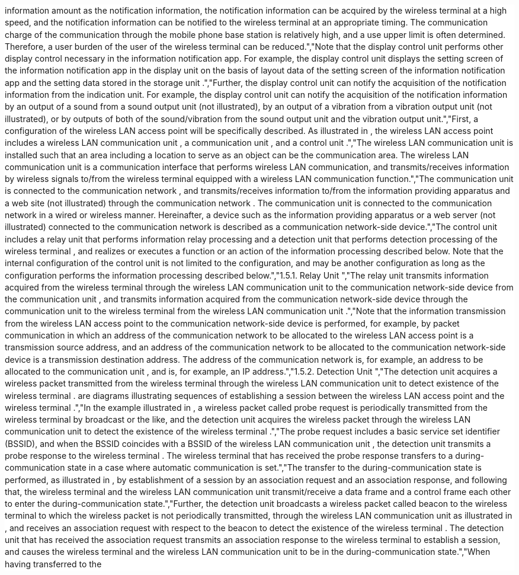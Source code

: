 information amount as the notification information, the notification information can be acquired by the wireless terminal  at a high speed, and the notification information can be notified to the wireless terminal  at an appropriate timing. The communication charge of the communication through the mobile phone base station  is relatively high, and a use upper limit is often determined. Therefore, a user burden of the user of the wireless terminal  can be reduced.","Note that the display control unit  performs other display control necessary in the information notification app. For example, the display control unit  displays the setting screen of the information notification app in the display unit  on the basis of layout data of the setting screen of the information notification app and the setting data stored in the storage unit .","Further, the display control unit  can notify the acquisition of the notification information from the indication unit. For example, the display control unit  can notify the acquisition of the notification information by an output of a sound from a sound output unit (not illustrated), by an output of a vibration from a vibration output unit (not illustrated), or by outputs of both of the sound\/vibration from the sound output unit and the vibration output unit.","First, a configuration of the wireless LAN access point  will be specifically described. As illustrated in , the wireless LAN access point  includes a wireless LAN communication unit , a communication unit , and a control unit .","The wireless LAN communication unit  is installed such that an area including a location to serve as an object can be the communication area. The wireless LAN communication unit  is a communication interface that performs wireless LAN communication, and transmits\/receives information by wireless signals to\/from the wireless terminal  equipped with a wireless LAN communication function.","The communication unit  is connected to the communication network , and transmits\/receives information to\/from the information providing apparatus  and a web site (not illustrated) through the communication network . The communication unit  is connected to the communication network  in a wired or wireless manner. Hereinafter, a device such as the information providing apparatus  or a web server (not illustrated) connected to the communication network  is described as a communication network-side device.","The control unit  includes a relay unit  that performs information relay processing and a detection unit  that performs detection processing of the wireless terminal , and realizes or executes a function or an action of the information processing described below. Note that the internal configuration of the control unit  is not limited to the configuration, and may be another configuration as long as the configuration performs the information processing described below.","1.5.1. Relay Unit ","The relay unit  transmits information acquired from the wireless terminal  through the wireless LAN communication unit  to the communication network-side device from the communication unit , and transmits information acquired from the communication network-side device through the communication unit  to the wireless terminal  from the wireless LAN communication unit .","Note that the information transmission from the wireless LAN access point  to the communication network-side device is performed, for example, by packet communication in which an address of the communication network  to be allocated to the wireless LAN access point  is a transmission source address, and an address of the communication network  to be allocated to the communication network-side device is a transmission destination address. The address of the communication network  is, for example, an address to be allocated to the communication unit , and is, for example, an IP address.","1.5.2. Detection Unit ","The detection unit  acquires a wireless packet transmitted from the wireless terminal  through the wireless LAN communication unit  to detect existence of the wireless terminal .  are diagrams illustrating sequences of establishing a session between the wireless LAN access point  and the wireless terminal .","In the example illustrated in , a wireless packet called probe request is periodically transmitted from the wireless terminal  by broadcast or the like, and the detection unit  acquires the wireless packet through the wireless LAN communication unit  to detect the existence of the wireless terminal .","The probe request includes a basic service set identifier (BSSID), and when the BSSID coincides with a BSSID of the wireless LAN communication unit , the detection unit  transmits a probe response to the wireless terminal . The wireless terminal  that has received the probe response transfers to a during-communication state in a case where automatic communication is set.","The transfer to the during-communication state is performed, as illustrated in , by establishment of a session by an association request and an association response, and following that, the wireless terminal  and the wireless LAN communication unit  transmit\/receive a data frame and a control frame each other to enter the during-communication state.","Further, the detection unit  broadcasts a wireless packet called beacon to the wireless terminal  to which the wireless packet is not periodically transmitted, through the wireless LAN communication unit  as illustrated in , and receives an association request with respect to the beacon to detect the existence of the wireless terminal . The detection unit  that has received the association request transmits an association response to the wireless terminal  to establish a session, and causes the wireless terminal  and the wireless LAN communication unit  to be in the during-communication state.","When having transferred to the